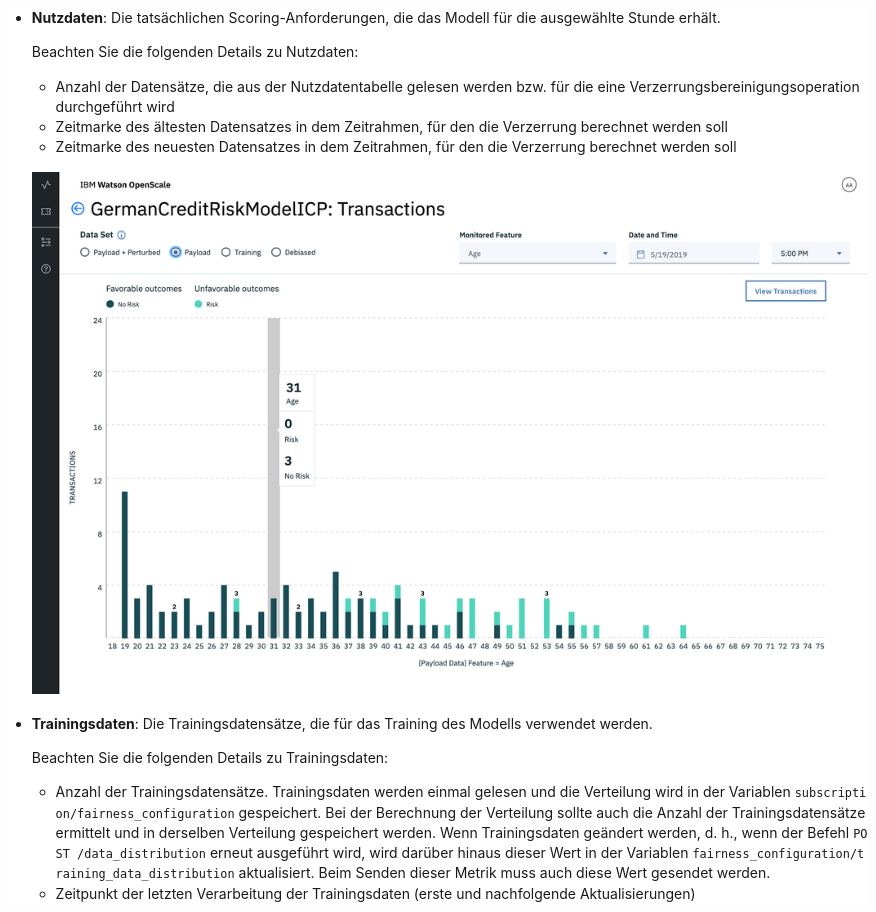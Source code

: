 

- **Nutzdaten**: Die tatsächlichen Scoring-Anforderungen, die das Modell für die ausgewählte Stunde erhält.

   Beachten Sie die folgenden Details zu Nutzdaten:
   
   - Anzahl der Datensätze, die aus der Nutzdatentabelle gelesen werden bzw. für die eine Verzerrungsbereinigungsoperation durchgeführt wird
   - Zeitmarke des ältesten Datensatzes in dem Zeitrahmen, für den die Verzerrung berechnet werden soll
   - Zeitmarke des neuesten Datensatzes in dem Zeitrahmen, für den die Verzerrung berechnet werden soll


  ![Beispiel für Nutzdaten](images/payload.png)

- **Trainingsdaten**: Die Trainingsdatensätze, die für das Training des Modells verwendet werden.

   Beachten Sie die folgenden Details zu Trainingsdaten:
   
   - Anzahl der Trainingsdatensätze. Trainingsdaten werden einmal gelesen und die Verteilung wird in der Variablen `subscription/fairness_configuration` gespeichert. Bei der Berechnung der Verteilung sollte auch die Anzahl der Trainingsdatensätze ermittelt und in derselben Verteilung gespeichert werden. Wenn Trainingsdaten geändert werden, d. h., wenn der Befehl `POST /data_distribution` erneut ausgeführt wird, wird darüber hinaus dieser Wert in der Variablen `fairness_configuration/training_data_distribution` aktualisiert. Beim Senden dieser Metrik muss auch diese Wert gesendet werden.
   - Zeitpunkt der letzten Verarbeitung der Trainingsdaten (erste und nachfolgende Aktualisierungen)
